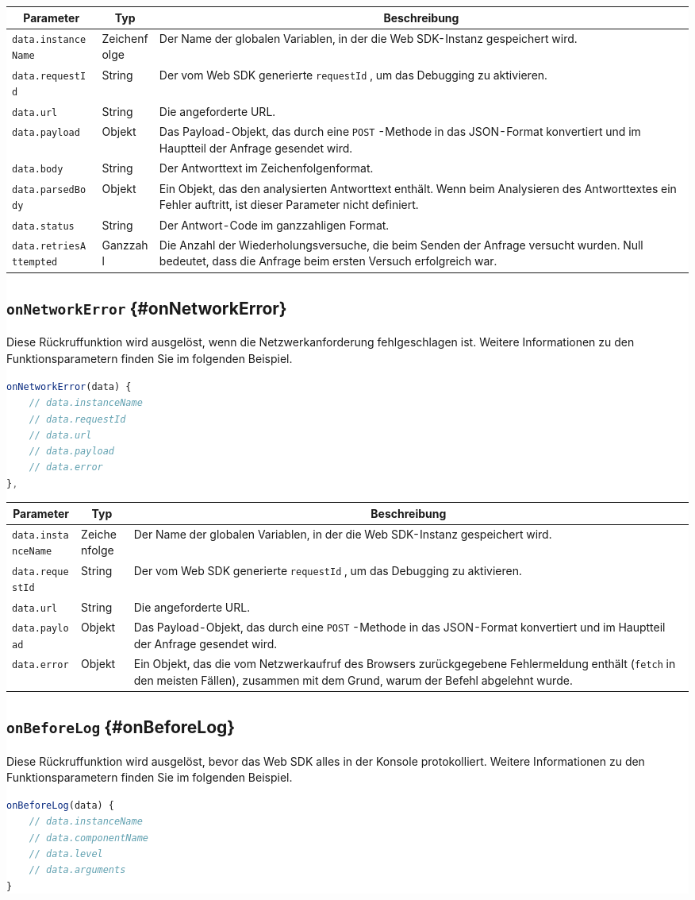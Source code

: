 | Parameter | Typ | Beschreibung |
|---------|----------|----------|
| `data.instanceName` | Zeichenfolge | Der Name der globalen Variablen, in der die Web SDK-Instanz gespeichert wird. |
| `data.requestId` | String | Der vom Web SDK generierte `requestId` , um das Debugging zu aktivieren. |
| `data.url` | String | Die angeforderte URL. |
| `data.payload` | Objekt | Das Payload-Objekt, das durch eine `POST` -Methode in das JSON-Format konvertiert und im Hauptteil der Anfrage gesendet wird. |
| `data.body` | String | Der Antworttext im Zeichenfolgenformat. |
| `data.parsedBody` | Objekt | Ein Objekt, das den analysierten Antworttext enthält. Wenn beim Analysieren des Antworttextes ein Fehler auftritt, ist dieser Parameter nicht definiert. |
| `data.status` | String | Der Antwort-Code im ganzzahligen Format. |
| `data.retriesAttempted` | Ganzzahl | Die Anzahl der Wiederholungsversuche, die beim Senden der Anfrage versucht wurden. Null bedeutet, dass die Anfrage beim ersten Versuch erfolgreich war. |

## `onNetworkError` {#onNetworkError}

Diese Rückruffunktion wird ausgelöst, wenn die Netzwerkanforderung fehlgeschlagen ist. Weitere Informationen zu den Funktionsparametern finden Sie im folgenden Beispiel.

```js
onNetworkError(data) {
    // data.instanceName
    // data.requestId
    // data.url
    // data.payload
    // data.error
},
```

| Parameter | Typ | Beschreibung |
|---------|----------|----------|
| `data.instanceName` | Zeichenfolge | Der Name der globalen Variablen, in der die Web SDK-Instanz gespeichert wird. |
| `data.requestId` | String | Der vom Web SDK generierte `requestId` , um das Debugging zu aktivieren. |
| `data.url` | String | Die angeforderte URL. |
| `data.payload` | Objekt | Das Payload-Objekt, das durch eine `POST` -Methode in das JSON-Format konvertiert und im Hauptteil der Anfrage gesendet wird. |
| `data.error` | Objekt | Ein Objekt, das die vom Netzwerkaufruf des Browsers zurückgegebene Fehlermeldung enthält (`fetch` in den meisten Fällen), zusammen mit dem Grund, warum der Befehl abgelehnt wurde. |

## `onBeforeLog` {#onBeforeLog}

Diese Rückruffunktion wird ausgelöst, bevor das Web SDK alles in der Konsole protokolliert. Weitere Informationen zu den Funktionsparametern finden Sie im folgenden Beispiel.

```js
onBeforeLog(data) {
    // data.instanceName
    // data.componentName
    // data.level
    // data.arguments
}
```
